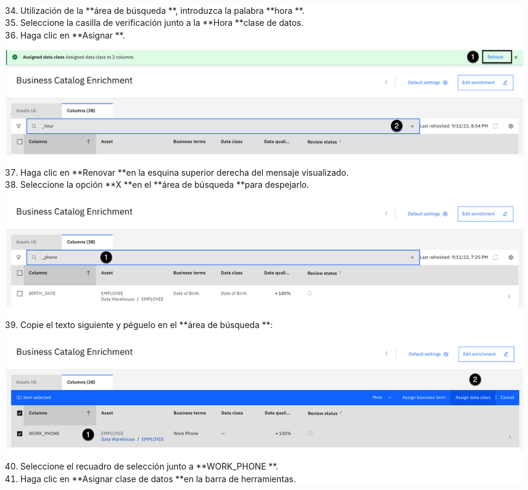 34. Utilización de la **área de búsqueda **, introduzca la palabra **hora **.
35. Seleccione la casilla de verificación junto a la **Hora **clase de datos.
36. Haga clic en **Asignar **.

![](./images/L3/image267.png)

37. Haga clic en **Renovar **en la esquina superior derecha del mensaje visualizado.
38. Seleccione la opción **X **en el **área de búsqueda **para despejarlo.

![](./images/L3/image268.png)

39. Copie el texto siguiente y péguelo en el **área de búsqueda **:

<CopyText text="_teléfono"/>

![](./images/L3/image269.png)

40. Seleccione el recuadro de selección junto a **WORK\_PHONE **.
41. Haga clic en **Asignar clase de datos **en la barra de herramientas.
